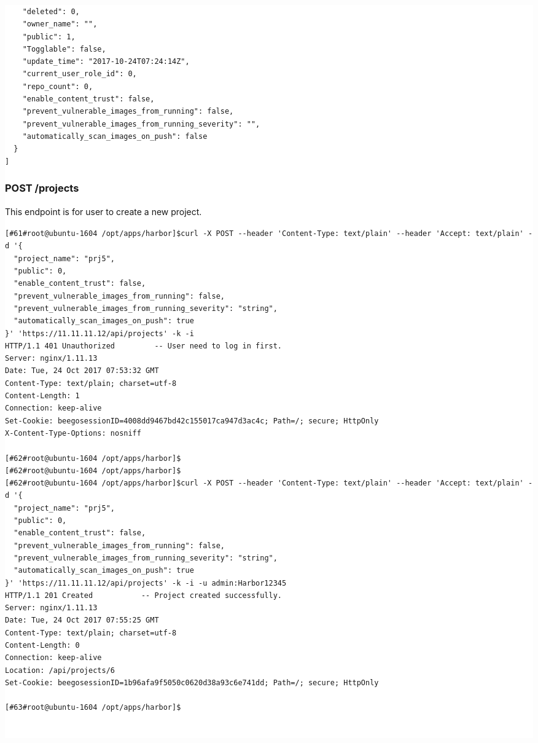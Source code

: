```
    "deleted": 0,
    "owner_name": "",
    "public": 1,
    "Togglable": false,
    "update_time": "2017-10-24T07:24:14Z",
    "current_user_role_id": 0,
    "repo_count": 0,
    "enable_content_trust": false,
    "prevent_vulnerable_images_from_running": false,
    "prevent_vulnerable_images_from_running_severity": "",
    "automatically_scan_images_on_push": false
  }
]
```


### POST /projects

This endpoint is for user to create a new project.


```
[#61#root@ubuntu-1604 /opt/apps/harbor]$curl -X POST --header 'Content-Type: text/plain' --header 'Accept: text/plain' -d '{
  "project_name": "prj5",
  "public": 0,
  "enable_content_trust": false,
  "prevent_vulnerable_images_from_running": false,
  "prevent_vulnerable_images_from_running_severity": "string",
  "automatically_scan_images_on_push": true
}' 'https://11.11.11.12/api/projects' -k -i
HTTP/1.1 401 Unauthorized         -- User need to log in first.
Server: nginx/1.11.13
Date: Tue, 24 Oct 2017 07:53:32 GMT
Content-Type: text/plain; charset=utf-8
Content-Length: 1
Connection: keep-alive
Set-Cookie: beegosessionID=4008dd9467bd42c155017ca947d3ac4c; Path=/; secure; HttpOnly
X-Content-Type-Options: nosniff

[#62#root@ubuntu-1604 /opt/apps/harbor]$
[#62#root@ubuntu-1604 /opt/apps/harbor]$
[#62#root@ubuntu-1604 /opt/apps/harbor]$curl -X POST --header 'Content-Type: text/plain' --header 'Accept: text/plain' -d '{
  "project_name": "prj5",
  "public": 0,
  "enable_content_trust": false,
  "prevent_vulnerable_images_from_running": false,
  "prevent_vulnerable_images_from_running_severity": "string",
  "automatically_scan_images_on_push": true
}' 'https://11.11.11.12/api/projects' -k -i -u admin:Harbor12345
HTTP/1.1 201 Created           -- Project created successfully.
Server: nginx/1.11.13
Date: Tue, 24 Oct 2017 07:55:25 GMT
Content-Type: text/plain; charset=utf-8
Content-Length: 0
Connection: keep-alive
Location: /api/projects/6
Set-Cookie: beegosessionID=1b96afa9f5050c0620d38a93c6e741dd; Path=/; secure; HttpOnly

[#63#root@ubuntu-1604 /opt/apps/harbor]$



```